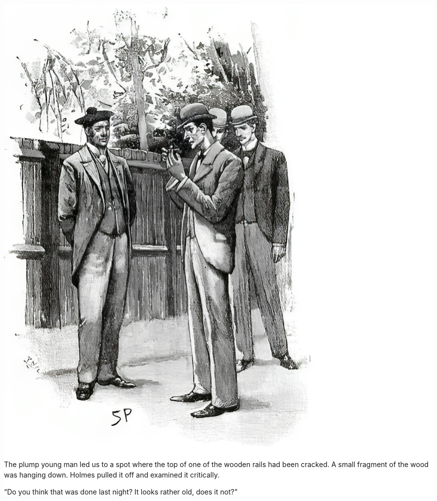 ![holmes-17](../assets/images/17.png)

The plump young man led us to a spot where the top of one of the
wooden rails had been cracked. A small fragment of the wood was
hanging down. Holmes pulled it off and examined it critically.

“Do you think that was done last night? It looks rather old, does it
not?”
